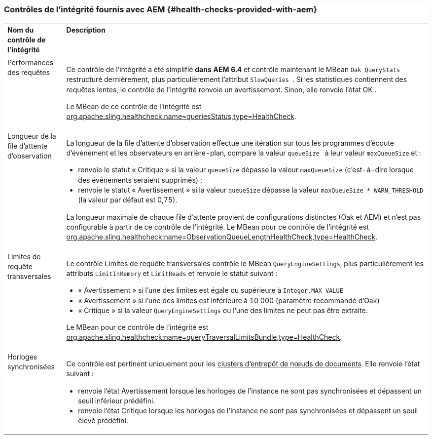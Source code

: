 ### Contrôles de l’intégrité fournis avec AEM {#health-checks-provided-with-aem}

<table> 
 <tbody> 
  <tr> 
   <td><strong>Nom du contrôle de l’intégrité</strong></td> 
   <td><strong>Description</strong></td> 
  </tr> 
  <tr> 
   <td>Performances des requêtes</td> 
   <td><p>Ce contrôle de l’intégrité a été simplifié <strong>dans AEM 6.4</strong> et contrôle maintenant le MBean <code>Oak QueryStats</code> restructuré dernièrement, plus particulièrement l’attribut <code>SlowQueries </code>. Si les statistiques contiennent des requêtes lentes, le contrôle de l’intégrité renvoie un avertissement. Sinon, elle renvoie l’état OK .<br /> </p> <p>Le MBean de ce contrôle de l’intégrité est <a href="http://localhost:4502/system/console/jmx/org.apache.sling.healthcheck%3Aname%3DqueriesStatus%2Ctype%3DHealthCheck">org.apache.sling.healthcheck:name=queriesStatus,type=HealthCheck</a>.</p> </td> 
  </tr> 
  <tr> 
   <td>Longueur de la file d’attente d’observation</td> 
   <td><p>La longueur de la file d’attente d’observation effectue une itération sur tous les programmes d’écoute d’événement et les observateurs en arrière-plan, compare la valeur <code>queueSize </code> à leur valeur <code>maxQueueSize</code> et :</p> 
    <ul> 
     <li>renvoie le statut « Critique » si la valeur <code>queueSize</code> dépasse la valeur <code>maxQueueSize</code> (c’est-à-dire lorsque des événements seraient supprimés) ;</li> 
     <li>renvoie le statut « Avertissement » si la valeur <code>queueSize</code> dépasse la valeur <code>maxQueueSize * WARN_THRESHOLD</code> (la valeur par défaut est 0,75). </li> 
    </ul> <p>La longueur maximale de chaque file d’attente provient de configurations distinctes (Oak et AEM) et n’est pas configurable à partir de ce contrôle de l’intégrité. Le MBean pour ce contrôle de l’intégrité est <a href="http://localhost:4502/system/console/jmx/org.apache.sling.healthcheck%3Aname%3DObservationQueueLengthHealthCheck%2Ctype%3DHealthCheck">org.apache.sling.healthcheck:name=ObservationQueueLengthHealthCheck,type=HealthCheck</a>.</p> </td> 
  </tr> 
  <tr> 
   <td>Limites de requête transversales</td> 
   <td><p>Le contrôle Limites de requête transversales contrôle le MBean <code>QueryEngineSettings</code>, plus particulièrement les attributs <code>LimitInMemory</code> et <code>LimitReads</code> et renvoie le statut suivant :</p> 
    <ul> 
     <li>« Avertissement » si l’une des limites est égale ou supérieure à  <code>Integer.MAX_VALUE</code></li> 
     <li>« Avertissement » si l’une des limites est inférieure à 10 000 (paramètre recommandé d’Oak)</li> 
     <li>« Critique » si la valeur <code>QueryEngineSettings</code> ou l’une des limites ne peut pas être extraite.</li> 
    </ul> <p>Le MBean pour ce contrôle de l’intégrité est <a href="http://localhost:4502/system/console/jmx/org.apache.sling.healthcheck%3Aname%3DqueryTraversalLimitsBundle%2Ctype%3DHealthCheck">org.apache.sling.healthcheck:name=queryTraversalLimitsBundle,type=HealthCheck</a>.</p> </td> 
  </tr> 
  <tr> 
   <td>Horloges synchronisées</td> 
   <td><p>Ce contrôle est pertinent uniquement pour les <a href="https://github.com/apache/sling-old-svn-mirror/blob/4df9ab2d6592422889c71fa13afd453a10a5a626/bundles/extensions/discovery/oak/src/main/java/org/apache/sling/discovery/oak/SynchronizedClocksHealthCheck.java">clusters d’entrepôt de nœuds de documents</a>. Elle renvoie l’état suivant :</p> 
    <ul> 
     <li>renvoie l’état Avertissement lorsque les horloges de l’instance ne sont pas synchronisées et dépassent un seuil inférieur prédéfini.</li> 
     <li>renvoie l’état Critique lorsque les horloges de l’instance ne sont pas synchronisées et dépassent un seuil élevé prédéfini.</li> 